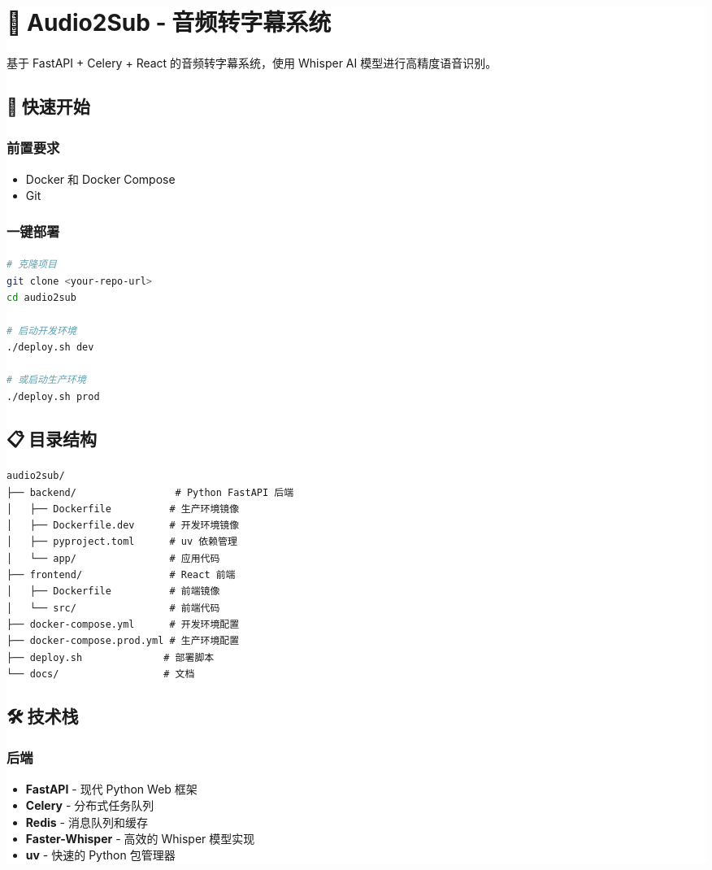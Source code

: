 # 🎵 Audio2Sub - 音频转字幕系统

基于 FastAPI + Celery + React 的音频转字幕系统，使用 Whisper AI 模型进行高精度语音识别。

## 🚀 快速开始

### 前置要求
- Docker 和 Docker Compose
- Git

### 一键部署

```bash
# 克隆项目
git clone <your-repo-url>
cd audio2sub

# 启动开发环境
./deploy.sh dev

# 或启动生产环境
./deploy.sh prod
```

## 📋 目录结构

```
audio2sub/
├── backend/                 # Python FastAPI 后端
│   ├── Dockerfile          # 生产环境镜像
│   ├── Dockerfile.dev      # 开发环境镜像
│   ├── pyproject.toml      # uv 依赖管理
│   └── app/                # 应用代码
├── frontend/               # React 前端
│   ├── Dockerfile          # 前端镜像
│   └── src/                # 前端代码
├── docker-compose.yml      # 开发环境配置
├── docker-compose.prod.yml # 生产环境配置
├── deploy.sh              # 部署脚本
└── docs/                  # 文档
```

## 🛠️ 技术栈

### 后端
- **FastAPI** - 现代 Python Web 框架
- **Celery** - 分布式任务队列
- **Redis** - 消息队列和缓存
- **Faster-Whisper** - 高效的 Whisper 模型实现
- **uv** - 快速的 Python 包管理器
